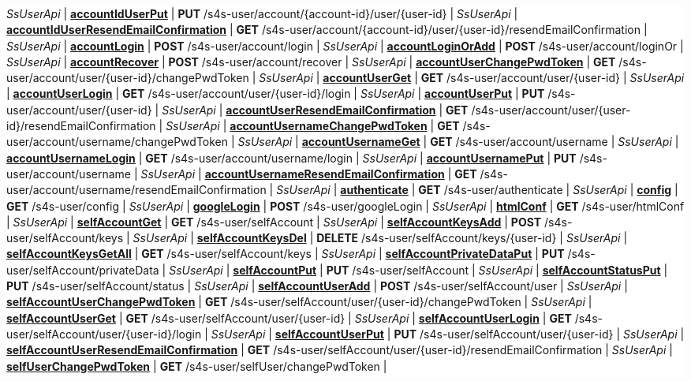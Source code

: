 *SsUserApi* | [**accountIdUserPut**](docs/Api/SsUserApi.md#accountiduserput) | **PUT** /s4s-user/account/{account-id}/user/{user-id} | 
*SsUserApi* | [**accountIdUserResendEmailConfirmation**](docs/Api/SsUserApi.md#accountiduserresendemailconfirmation) | **GET** /s4s-user/account/{account-id}/user/{user-id}/resendEmailConfirmation | 
*SsUserApi* | [**accountLogin**](docs/Api/SsUserApi.md#accountlogin) | **POST** /s4s-user/account/login | 
*SsUserApi* | [**accountLoginOrAdd**](docs/Api/SsUserApi.md#accountloginoradd) | **POST** /s4s-user/account/loginOr | 
*SsUserApi* | [**accountRecover**](docs/Api/SsUserApi.md#accountrecover) | **POST** /s4s-user/account/recover | 
*SsUserApi* | [**accountUserChangePwdToken**](docs/Api/SsUserApi.md#accountuserchangepwdtoken) | **GET** /s4s-user/account/user/{user-id}/changePwdToken | 
*SsUserApi* | [**accountUserGet**](docs/Api/SsUserApi.md#accountuserget) | **GET** /s4s-user/account/user/{user-id} | 
*SsUserApi* | [**accountUserLogin**](docs/Api/SsUserApi.md#accountuserlogin) | **GET** /s4s-user/account/user/{user-id}/login | 
*SsUserApi* | [**accountUserPut**](docs/Api/SsUserApi.md#accountuserput) | **PUT** /s4s-user/account/user/{user-id} | 
*SsUserApi* | [**accountUserResendEmailConfirmation**](docs/Api/SsUserApi.md#accountuserresendemailconfirmation) | **GET** /s4s-user/account/user/{user-id}/resendEmailConfirmation | 
*SsUserApi* | [**accountUsernameChangePwdToken**](docs/Api/SsUserApi.md#accountusernamechangepwdtoken) | **GET** /s4s-user/account/username/changePwdToken | 
*SsUserApi* | [**accountUsernameGet**](docs/Api/SsUserApi.md#accountusernameget) | **GET** /s4s-user/account/username | 
*SsUserApi* | [**accountUsernameLogin**](docs/Api/SsUserApi.md#accountusernamelogin) | **GET** /s4s-user/account/username/login | 
*SsUserApi* | [**accountUsernamePut**](docs/Api/SsUserApi.md#accountusernameput) | **PUT** /s4s-user/account/username | 
*SsUserApi* | [**accountUsernameResendEmailConfirmation**](docs/Api/SsUserApi.md#accountusernameresendemailconfirmation) | **GET** /s4s-user/account/username/resendEmailConfirmation | 
*SsUserApi* | [**authenticate**](docs/Api/SsUserApi.md#authenticate) | **GET** /s4s-user/authenticate | 
*SsUserApi* | [**config**](docs/Api/SsUserApi.md#config) | **GET** /s4s-user/config | 
*SsUserApi* | [**googleLogin**](docs/Api/SsUserApi.md#googlelogin) | **POST** /s4s-user/googleLogin | 
*SsUserApi* | [**htmlConf**](docs/Api/SsUserApi.md#htmlconf) | **GET** /s4s-user/htmlConf | 
*SsUserApi* | [**selfAccountGet**](docs/Api/SsUserApi.md#selfaccountget) | **GET** /s4s-user/selfAccount | 
*SsUserApi* | [**selfAccountKeysAdd**](docs/Api/SsUserApi.md#selfaccountkeysadd) | **POST** /s4s-user/selfAccount/keys | 
*SsUserApi* | [**selfAccountKeysDel**](docs/Api/SsUserApi.md#selfaccountkeysdel) | **DELETE** /s4s-user/selfAccount/keys/{user-id} | 
*SsUserApi* | [**selfAccountKeysGetAll**](docs/Api/SsUserApi.md#selfaccountkeysgetall) | **GET** /s4s-user/selfAccount/keys | 
*SsUserApi* | [**selfAccountPrivateDataPut**](docs/Api/SsUserApi.md#selfaccountprivatedataput) | **PUT** /s4s-user/selfAccount/privateData | 
*SsUserApi* | [**selfAccountPut**](docs/Api/SsUserApi.md#selfaccountput) | **PUT** /s4s-user/selfAccount | 
*SsUserApi* | [**selfAccountStatusPut**](docs/Api/SsUserApi.md#selfaccountstatusput) | **PUT** /s4s-user/selfAccount/status | 
*SsUserApi* | [**selfAccountUserAdd**](docs/Api/SsUserApi.md#selfaccountuseradd) | **POST** /s4s-user/selfAccount/user | 
*SsUserApi* | [**selfAccountUserChangePwdToken**](docs/Api/SsUserApi.md#selfaccountuserchangepwdtoken) | **GET** /s4s-user/selfAccount/user/{user-id}/changePwdToken | 
*SsUserApi* | [**selfAccountUserGet**](docs/Api/SsUserApi.md#selfaccountuserget) | **GET** /s4s-user/selfAccount/user/{user-id} | 
*SsUserApi* | [**selfAccountUserLogin**](docs/Api/SsUserApi.md#selfaccountuserlogin) | **GET** /s4s-user/selfAccount/user/{user-id}/login | 
*SsUserApi* | [**selfAccountUserPut**](docs/Api/SsUserApi.md#selfaccountuserput) | **PUT** /s4s-user/selfAccount/user/{user-id} | 
*SsUserApi* | [**selfAccountUserResendEmailConfirmation**](docs/Api/SsUserApi.md#selfaccountuserresendemailconfirmation) | **GET** /s4s-user/selfAccount/user/{user-id}/resendEmailConfirmation | 
*SsUserApi* | [**selfUserChangePwdToken**](docs/Api/SsUserApi.md#selfuserchangepwdtoken) | **GET** /s4s-user/selfUser/changePwdToken | 